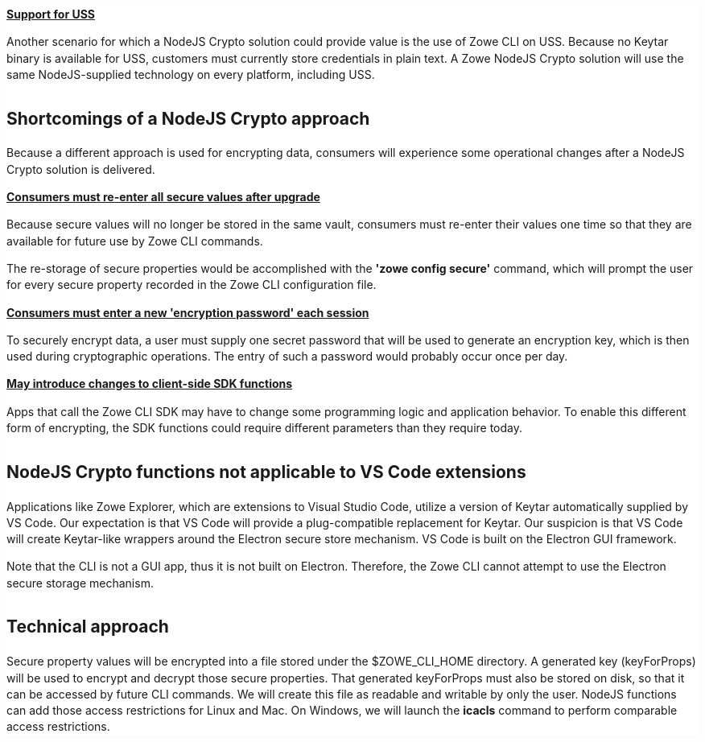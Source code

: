 <u>**Support for USS**</u>

<p class="indent1">
Another scenario for which a NodeJS Crypto solution could provide value is the use of Zowe CLI on USS. Because no Keytar binary is available for USS, customers must currently store credentials in plain text. A Zowe NodeJS Crypto solution will use the same NodeJS-supplied technology on every platform, including USS.
</p>

## **Shortcomings of a NodeJS Crypto approach**
Because a different approach is used for encrypting data, consumers will experience some operational changes after a NodeJS Crypto solution is delivered.

<u>**Consumers must re-enter all secure values after upgrade**</u>
<div class="indent1">

Because secure values will no longer be stored in the same vault, consumers must re-enter their values one time so that they are available for future use by Zowe CLI commands.

The re-storage of secure properties would be accomplished with the **'zowe config secure'** command, which will prompt the user for every secure property recorded in the Zowe CLI configuration file.
</div>

<u>**Consumers must enter a new 'encryption password' each session**</u>
<p class="indent1">
To securely encrypt data, a user must supply one secret password that will be used to generate an encryption key, which is then used during cryptographic operations. The entry of such a password would probably occur once per day.
</p>

<u>**May introduce changes to client-side SDK functions**</u>
<p class="indent1">
Apps that call the Zowe CLI SDK may have to change some programming logic and application behavior. To enable this different form of encrypting, the SDK functions could require different parameters than they require today.
</p>

## **NodeJS Crypto functions not applicable to VS Code extensions**
Applications like Zowe Explorer, which are extensions to Visual Studio Code, utilize a version of Keytar automatically supplied by VS Code. Our expectation is that VS Code will provide a plug-compatible replacement for Keytar. Our suspicion is that VS Code will create Keytar-like wrappers around the Electron secure store mechanism. VS Code is built on the Electron GUI framework.

Note that the CLI is not a GUI app, thus it is not built on Electron. Therefore, the Zowe CLI cannot attempt to use the Electron secure storage mechanism.

## **Technical approach**

Secure property values will be encrypted into a file stored under the $ZOWE_CLI_HOME directory. A generated key (keyForProps) will be used to encrypt and decrypt those secure properties. That generated keyForProps must also be stored on disk, so that it can be accessed by future CLI commands. We will create this file as readable and writable by only the user. NodeJS functions can add those access restrictions for Linux and Mac. On Windows, we will launch the **icacls** command to perform comparable access restrictions.
